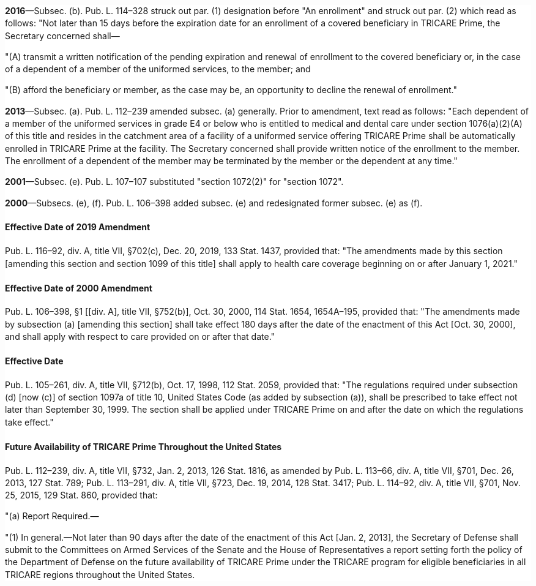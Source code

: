 **2016**—Subsec. (b). Pub. L. 114–328 struck out par. (1) designation before "An enrollment" and struck out par. (2) which read as follows: "Not later than 15 days before the expiration date for an enrollment of a covered beneficiary in TRICARE Prime, the Secretary concerned shall—

"(A) transmit a written notification of the pending expiration and renewal of enrollment to the covered beneficiary or, in the case of a dependent of a member of the uniformed services, to the member; and

"(B) afford the beneficiary or member, as the case may be, an opportunity to decline the renewal of enrollment."

**2013**—Subsec. (a). Pub. L. 112–239 amended subsec. (a) generally. Prior to amendment, text read as follows: "Each dependent of a member of the uniformed services in grade E4 or below who is entitled to medical and dental care under section 1076(a)(2)(A) of this title and resides in the catchment area of a facility of a uniformed service offering TRICARE Prime shall be automatically enrolled in TRICARE Prime at the facility. The Secretary concerned shall provide written notice of the enrollment to the member. The enrollment of a dependent of the member may be terminated by the member or the dependent at any time."

**2001**—Subsec. (e). Pub. L. 107–107 substituted "section 1072(2)" for "section 1072".

**2000**—Subsecs. (e), (f). Pub. L. 106–398 added subsec. (e) and redesignated former subsec. (e) as (f).

#### Effective Date of 2019 Amendment ####

Pub. L. 116–92, div. A, title VII, §702(c), Dec. 20, 2019, 133 Stat. 1437, provided that: "The amendments made by this section [amending this section and section 1099 of this title] shall apply to health care coverage beginning on or after January 1, 2021."

#### Effective Date of 2000 Amendment ####

Pub. L. 106–398, §1 [[div. A], title VII, §752(b)], Oct. 30, 2000, 114 Stat. 1654, 1654A–195, provided that: "The amendments made by subsection (a) [amending this section] shall take effect 180 days after the date of the enactment of this Act [Oct. 30, 2000], and shall apply with respect to care provided on or after that date."

#### Effective Date ####

Pub. L. 105–261, div. A, title VII, §712(b), Oct. 17, 1998, 112 Stat. 2059, provided that: "The regulations required under subsection (d) [now (c)] of section 1097a of title 10, United States Code (as added by subsection (a)), shall be prescribed to take effect not later than September 30, 1999. The section shall be applied under TRICARE Prime on and after the date on which the regulations take effect."

#### Future Availability of TRICARE Prime Throughout the United States ####

Pub. L. 112–239, div. A, title VII, §732, Jan. 2, 2013, 126 Stat. 1816, as amended by Pub. L. 113–66, div. A, title VII, §701, Dec. 26, 2013, 127 Stat. 789; Pub. L. 113–291, div. A, title VII, §723, Dec. 19, 2014, 128 Stat. 3417; Pub. L. 114–92, div. A, title VII, §701, Nov. 25, 2015, 129 Stat. 860, provided that:

"(a) Report Required.—

"(1) In general.—Not later than 90 days after the date of the enactment of this Act [Jan. 2, 2013], the Secretary of Defense shall submit to the Committees on Armed Services of the Senate and the House of Representatives a report setting forth the policy of the Department of Defense on the future availability of TRICARE Prime under the TRICARE program for eligible beneficiaries in all TRICARE regions throughout the United States.

